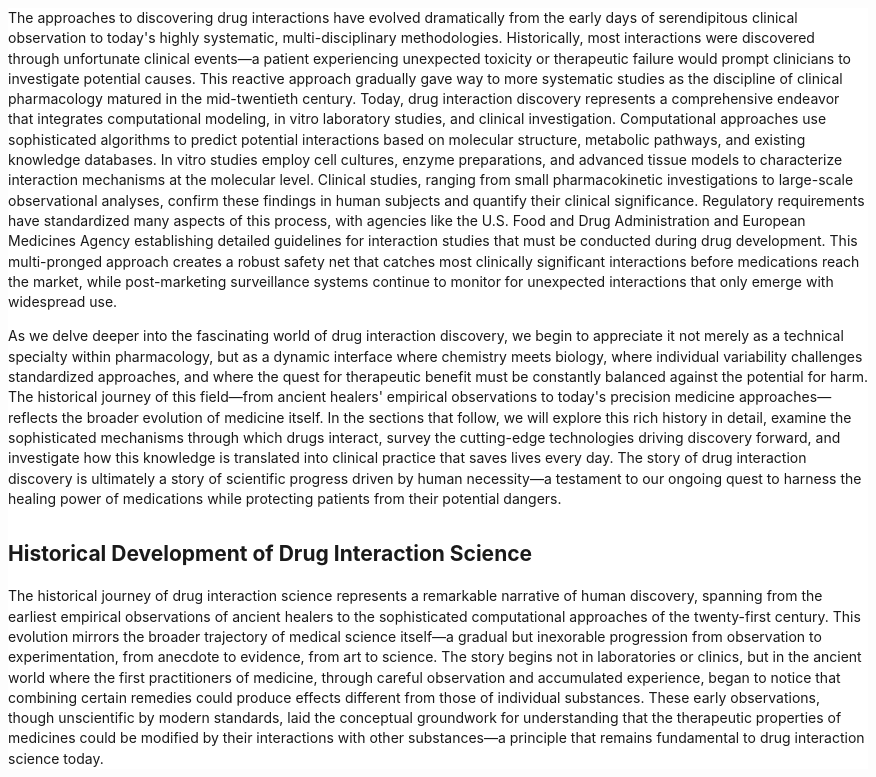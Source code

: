 
The approaches to discovering drug interactions have evolved dramatically from the early days of serendipitous clinical observation to today's highly systematic, multi-disciplinary methodologies. Historically, most interactions were discovered through unfortunate clinical events—a patient experiencing unexpected toxicity or therapeutic failure would prompt clinicians to investigate potential causes. This reactive approach gradually gave way to more systematic studies as the discipline of clinical pharmacology matured in the mid-twentieth century. Today, drug interaction discovery represents a comprehensive endeavor that integrates computational modeling, in vitro laboratory studies, and clinical investigation. Computational approaches use sophisticated algorithms to predict potential interactions based on molecular structure, metabolic pathways, and existing knowledge databases. In vitro studies employ cell cultures, enzyme preparations, and advanced tissue models to characterize interaction mechanisms at the molecular level. Clinical studies, ranging from small pharmacokinetic investigations to large-scale observational analyses, confirm these findings in human subjects and quantify their clinical significance. Regulatory requirements have standardized many aspects of this process, with agencies like the U.S. Food and Drug Administration and European Medicines Agency establishing detailed guidelines for interaction studies that must be conducted during drug development. This multi-pronged approach creates a robust safety net that catches most clinically significant interactions before medications reach the market, while post-marketing surveillance systems continue to monitor for unexpected interactions that only emerge with widespread use.

As we delve deeper into the fascinating world of drug interaction discovery, we begin to appreciate it not merely as a technical specialty within pharmacology, but as a dynamic interface where chemistry meets biology, where individual variability challenges standardized approaches, and where the quest for therapeutic benefit must be constantly balanced against the potential for harm. The historical journey of this field—from ancient healers' empirical observations to today's precision medicine approaches—reflects the broader evolution of medicine itself. In the sections that follow, we will explore this rich history in detail, examine the sophisticated mechanisms through which drugs interact, survey the cutting-edge technologies driving discovery forward, and investigate how this knowledge is translated into clinical practice that saves lives every day. The story of drug interaction discovery is ultimately a story of scientific progress driven by human necessity—a testament to our ongoing quest to harness the healing power of medications while protecting patients from their potential dangers.

## Historical Development of Drug Interaction Science

The historical journey of drug interaction science represents a remarkable narrative of human discovery, spanning from the earliest empirical observations of ancient healers to the sophisticated computational approaches of the twenty-first century. This evolution mirrors the broader trajectory of medical science itself—a gradual but inexorable progression from observation to experimentation, from anecdote to evidence, from art to science. The story begins not in laboratories or clinics, but in the ancient world where the first practitioners of medicine, through careful observation and accumulated experience, began to notice that combining certain remedies could produce effects different from those of individual substances. These early observations, though unscientific by modern standards, laid the conceptual groundwork for understanding that the therapeutic properties of medicines could be modified by their interactions with other substances—a principle that remains fundamental to drug interaction science today.
